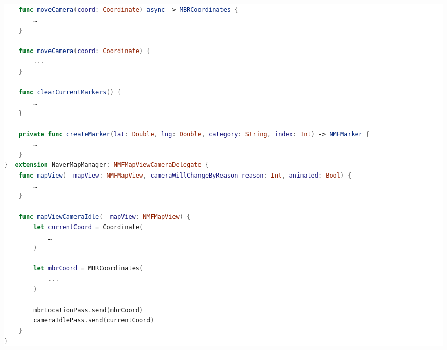 ```swift
    func moveCamera(coord: Coordinate) async -> MBRCoordinates {
        …
    }
    
    func moveCamera(coord: Coordinate) {
        ...
    }
    
    func clearCurrentMarkers() {
        …
    }
    
    private func createMarker(lat: Double, lng: Double, category: String, index: Int) -> NMFMarker {
        …
    }
}  extension NaverMapManager: NMFMapViewCameraDelegate {
    func mapView(_ mapView: NMFMapView, cameraWillChangeByReason reason: Int, animated: Bool) {
        …
    }
    
    func mapViewCameraIdle(_ mapView: NMFMapView) {
        let currentCoord = Coordinate(
            …
        )
        
        let mbrCoord = MBRCoordinates(
            ...
        )

        mbrLocationPass.send(mbrCoord)
        cameraIdlePass.send(currentCoord)
    }
}
```

